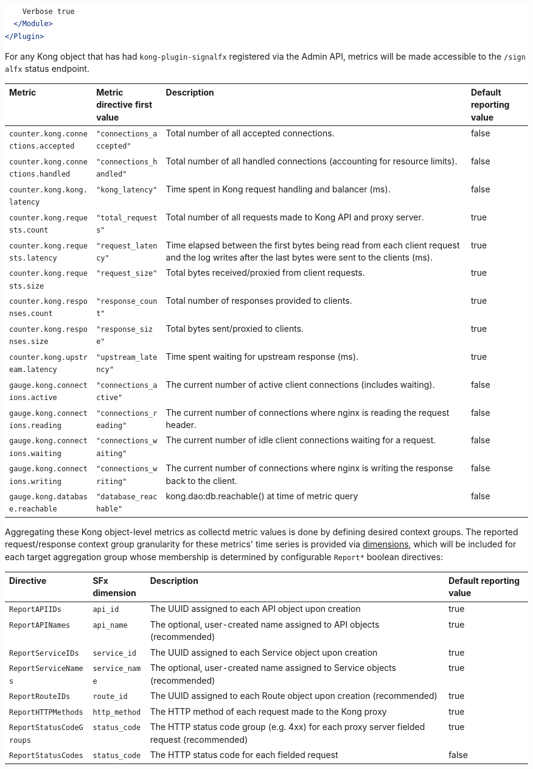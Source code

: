 ```apache
    Verbose true
  </Module>
</Plugin>
```

For any Kong object that has had `kong-plugin-signalfx` registered via the Admin API, metrics will be made
accessible to the `/signalfx` status endpoint.  

| Metric | Metric directive first value | Description | Default reporting value |
|:--------|:--------|:--------|:--------|
| `counter.kong.connections.accepted` | `"connections_accepted"` | Total number of all accepted connections. | false |
| `counter.kong.connections.handled` | `"connections_handled"` | Total number of all handled connections (accounting for resource limits). | false |
| `counter.kong.kong.latency` | `"kong_latency"` | Time spent in Kong request handling and balancer (ms). | false |
| `counter.kong.requests.count` | `"total_requests"` | Total number of all requests made to Kong API and proxy server. | true |
| `counter.kong.requests.latency` | `"request_latency"` | Time elapsed between the first bytes being read from each client request and the log writes after the last bytes were sent to the clients (ms). | true |
| `counter.kong.requests.size` | `"request_size"` | Total bytes received/proxied from client requests. | true |
| `counter.kong.responses.count` | `"response_count"` | Total number of responses provided to clients. | true |
| `counter.kong.responses.size` | `"response_size"` | Total bytes sent/proxied to clients. | true |
| `counter.kong.upstream.latency` | `"upstream_latency"` | Time spent waiting for upstream response (ms). | true |
| `gauge.kong.connections.active` | `"connections_active"` | The current number of active client connections (includes waiting). | false |
| `gauge.kong.connections.reading` | `"connections_reading"` | The current number of connections where nginx is reading the request header. | false |
| `gauge.kong.connections.waiting` | `"connections_waiting"` | The current number of idle client connections waiting for a request. | false |
| `gauge.kong.connections.writing` | `"connections_writing"` | The current number of connections where nginx is writing the response back to the client. | false |
| `gauge.kong.database.reachable` | `"database_reachable"` | kong.dao:db.reachable() at time of metric query | false |

Aggregating these Kong object-level metrics as collectd metric values is done by defining desired context
groups.  The reported request/response context group granularity for these metrics' time series is provided via
[dimensions](https://docs.signalfx.com/en/latest/concepts/metrics-metadata.html#dimensions), 
which will be included for each target aggregation group whose membership is determined by configurable `Report*`
boolean directives:

| Directive | SFx dimension | Description | Default reporting value |
|:--------|:--------|:--------|:--------|
| `ReportAPIIDs` | `api_id` | The UUID assigned to each API object upon creation | true |
| `ReportAPINames` | `api_name` | The optional, user-created name assigned to API objects (recommended) | true |
| `ReportServiceIDs` | `service_id` | The UUID assigned to each Service object upon creation | true |
| `ReportServiceNames` | `service_name` | The optional, user-created name assigned to Service objects (recommended) | true |
| `ReportRouteIDs` | `route_id` | The UUID assigned to each Route object upon creation (recommended) | true |
| `ReportHTTPMethods` | `http_method` | The HTTP method of each request made to the Kong proxy | true |
| `ReportStatusCodeGroups` | `status_code` | The HTTP status code group (e.g. 4xx) for each proxy server fielded request (recommended) | true |
| `ReportStatusCodes` | `status_code` | The HTTP status code for each fielded request | false |
